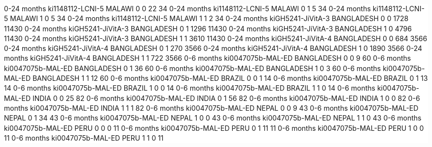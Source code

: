 0-24 months   ki1148112-LCNI-5           MALAWI                         0                       0       22      34
0-24 months   ki1148112-LCNI-5           MALAWI                         0                       1        5      34
0-24 months   ki1148112-LCNI-5           MALAWI                         1                       0        5      34
0-24 months   ki1148112-LCNI-5           MALAWI                         1                       1        2      34
0-24 months   kiGH5241-JiVitA-3          BANGLADESH                     0                       0     1728   11430
0-24 months   kiGH5241-JiVitA-3          BANGLADESH                     0                       1     1296   11430
0-24 months   kiGH5241-JiVitA-3          BANGLADESH                     1                       0     4796   11430
0-24 months   kiGH5241-JiVitA-3          BANGLADESH                     1                       1     3610   11430
0-24 months   kiGH5241-JiVitA-4          BANGLADESH                     0                       0      684    3566
0-24 months   kiGH5241-JiVitA-4          BANGLADESH                     0                       1      270    3566
0-24 months   kiGH5241-JiVitA-4          BANGLADESH                     1                       0     1890    3566
0-24 months   kiGH5241-JiVitA-4          BANGLADESH                     1                       1      722    3566
0-6 months    ki0047075b-MAL-ED          BANGLADESH                     0                       0        9      60
0-6 months    ki0047075b-MAL-ED          BANGLADESH                     0                       1       36      60
0-6 months    ki0047075b-MAL-ED          BANGLADESH                     1                       0        3      60
0-6 months    ki0047075b-MAL-ED          BANGLADESH                     1                       1       12      60
0-6 months    ki0047075b-MAL-ED          BRAZIL                         0                       0        1      14
0-6 months    ki0047075b-MAL-ED          BRAZIL                         0                       1       13      14
0-6 months    ki0047075b-MAL-ED          BRAZIL                         1                       0        0      14
0-6 months    ki0047075b-MAL-ED          BRAZIL                         1                       1        0      14
0-6 months    ki0047075b-MAL-ED          INDIA                          0                       0       25      82
0-6 months    ki0047075b-MAL-ED          INDIA                          0                       1       56      82
0-6 months    ki0047075b-MAL-ED          INDIA                          1                       0        0      82
0-6 months    ki0047075b-MAL-ED          INDIA                          1                       1        1      82
0-6 months    ki0047075b-MAL-ED          NEPAL                          0                       0        9      43
0-6 months    ki0047075b-MAL-ED          NEPAL                          0                       1       34      43
0-6 months    ki0047075b-MAL-ED          NEPAL                          1                       0        0      43
0-6 months    ki0047075b-MAL-ED          NEPAL                          1                       1        0      43
0-6 months    ki0047075b-MAL-ED          PERU                           0                       0        0      11
0-6 months    ki0047075b-MAL-ED          PERU                           0                       1       11      11
0-6 months    ki0047075b-MAL-ED          PERU                           1                       0        0      11
0-6 months    ki0047075b-MAL-ED          PERU                           1                       1        0      11